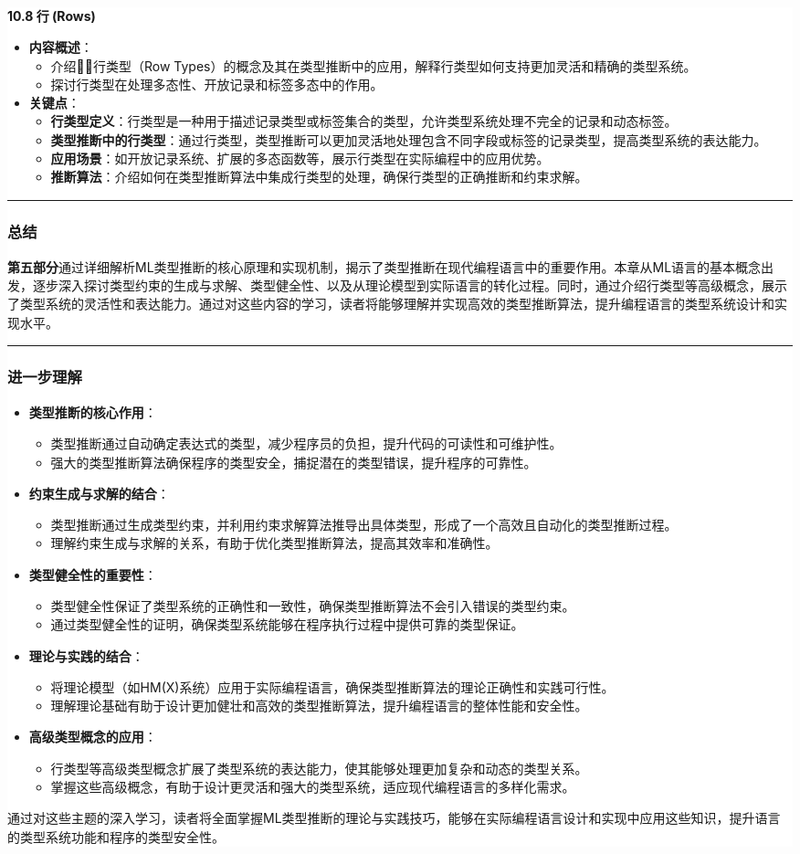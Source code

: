 **10.8 行 (Rows)**  
- **内容概述**：
  - 介绍🥑🥑行类型（Row Types）的概念及其在类型推断中的应用，解释行类型如何支持更加灵活和精确的类型系统。
  - 探讨行类型在处理多态性、开放记录和标签多态中的作用。
- **关键点**：
  - **行类型定义**：行类型是一种用于描述记录类型或标签集合的类型，允许类型系统处理不完全的记录和动态标签。
  - **类型推断中的行类型**：通过行类型，类型推断可以更加灵活地处理包含不同字段或标签的记录类型，提高类型系统的表达能力。
  - **应用场景**：如开放记录系统、扩展的多态函数等，展示行类型在实际编程中的应用优势。
  - **推断算法**：介绍如何在类型推断算法中集成行类型的处理，确保行类型的正确推断和约束求解。

---

### **总结**

**第五部分**通过详细解析ML类型推断的核心原理和实现机制，揭示了类型推断在现代编程语言中的重要作用。本章从ML语言的基本概念出发，逐步深入探讨类型约束的生成与求解、类型健全性、以及从理论模型到实际语言的转化过程。同时，通过介绍行类型等高级概念，展示了类型系统的灵活性和表达能力。通过对这些内容的学习，读者将能够理解并实现高效的类型推断算法，提升编程语言的类型系统设计和实现水平。

---

### **进一步理解**

- **类型推断的核心作用**：
  - 类型推断通过自动确定表达式的类型，减少程序员的负担，提升代码的可读性和可维护性。
  - 强大的类型推断算法确保程序的类型安全，捕捉潜在的类型错误，提升程序的可靠性。

- **约束生成与求解的结合**：
  - 类型推断通过生成类型约束，并利用约束求解算法推导出具体类型，形成了一个高效且自动化的类型推断过程。
  - 理解约束生成与求解的关系，有助于优化类型推断算法，提高其效率和准确性。

- **类型健全性的重要性**：
  - 类型健全性保证了类型系统的正确性和一致性，确保类型推断算法不会引入错误的类型约束。
  - 通过类型健全性的证明，确保类型系统能够在程序执行过程中提供可靠的类型保证。

- **理论与实践的结合**：
  - 将理论模型（如HM(X)系统）应用于实际编程语言，确保类型推断算法的理论正确性和实践可行性。
  - 理解理论基础有助于设计更加健壮和高效的类型推断算法，提升编程语言的整体性能和安全性。

- **高级类型概念的应用**：
  - 行类型等高级类型概念扩展了类型系统的表达能力，使其能够处理更加复杂和动态的类型关系。
  - 掌握这些高级概念，有助于设计更灵活和强大的类型系统，适应现代编程语言的多样化需求。

通过对这些主题的深入学习，读者将全面掌握ML类型推断的理论与实践技巧，能够在实际编程语言设计和实现中应用这些知识，提升语言的类型系统功能和程序的类型安全性。




